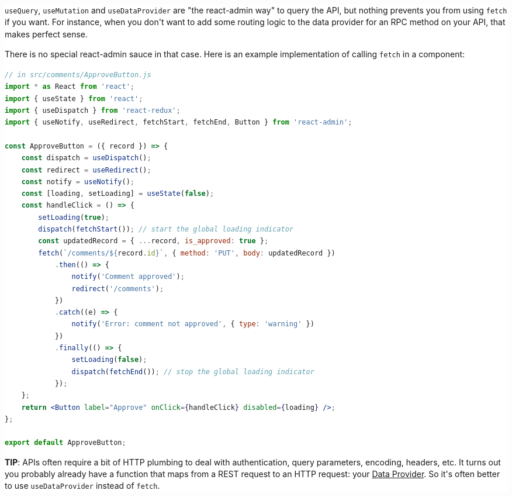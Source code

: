 `useQuery`, `useMutation` and `useDataProvider` are "the react-admin way" to query the API, but nothing prevents you from using `fetch` if you want. For instance, when you don't want to add some routing logic to the data provider for an RPC method on your API, that makes perfect sense.

There is no special react-admin sauce in that case. Here is an example implementation of calling `fetch` in a component:

```jsx
// in src/comments/ApproveButton.js
import * as React from 'react';
import { useState } from 'react';
import { useDispatch } from 'react-redux';
import { useNotify, useRedirect, fetchStart, fetchEnd, Button } from 'react-admin';

const ApproveButton = ({ record }) => {
    const dispatch = useDispatch();
    const redirect = useRedirect();
    const notify = useNotify();
    const [loading, setLoading] = useState(false);
    const handleClick = () => {
        setLoading(true);
        dispatch(fetchStart()); // start the global loading indicator 
        const updatedRecord = { ...record, is_approved: true };
        fetch(`/comments/${record.id}`, { method: 'PUT', body: updatedRecord })
            .then(() => {
                notify('Comment approved');
                redirect('/comments');
            })
            .catch((e) => {
                notify('Error: comment not approved', { type: 'warning' })
            })
            .finally(() => {
                setLoading(false);
                dispatch(fetchEnd()); // stop the global loading indicator
            });
    };
    return <Button label="Approve" onClick={handleClick} disabled={loading} />;
};

export default ApproveButton;
```

**TIP**: APIs often require a bit of HTTP plumbing to deal with authentication, query parameters, encoding, headers, etc. It turns out you probably already have a function that maps from a REST request to an HTTP request: your [Data Provider](./DataProviders.md). So it's often better to use `useDataProvider` instead of `fetch`.
